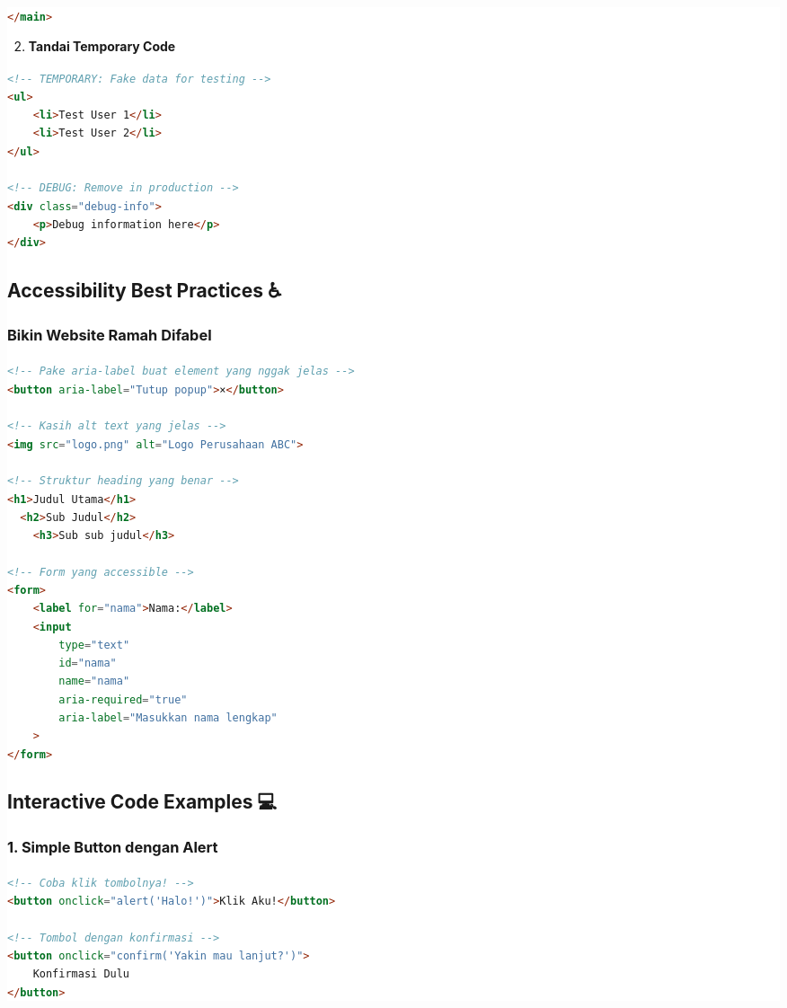 ```html
</main>
```

2. **Tandai Temporary Code**
```html
<!-- TEMPORARY: Fake data for testing -->
<ul>
    <li>Test User 1</li>
    <li>Test User 2</li>
</ul>

<!-- DEBUG: Remove in production -->
<div class="debug-info">
    <p>Debug information here</p>
</div>
```

## Accessibility Best Practices ♿

### Bikin Website Ramah Difabel
```html
<!-- Pake aria-label buat element yang nggak jelas -->
<button aria-label="Tutup popup">×</button>

<!-- Kasih alt text yang jelas -->
<img src="logo.png" alt="Logo Perusahaan ABC">

<!-- Struktur heading yang benar -->
<h1>Judul Utama</h1>
  <h2>Sub Judul</h2>
    <h3>Sub sub judul</h3>

<!-- Form yang accessible -->
<form>
    <label for="nama">Nama:</label>
    <input 
        type="text" 
        id="nama" 
        name="nama"
        aria-required="true"
        aria-label="Masukkan nama lengkap"
    >
</form>
```

## Interactive Code Examples 💻

### 1. Simple Button dengan Alert
```html
<!-- Coba klik tombolnya! -->
<button onclick="alert('Halo!')">Klik Aku!</button>

<!-- Tombol dengan konfirmasi -->
<button onclick="confirm('Yakin mau lanjut?')">
    Konfirmasi Dulu
</button>
```
